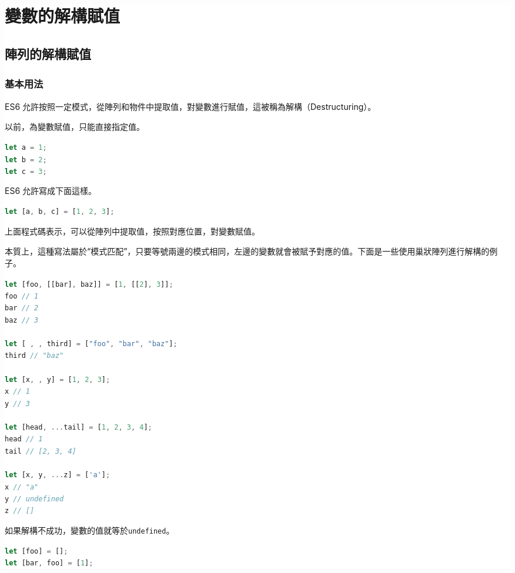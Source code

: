 # 變數的解構賦值

## 陣列的解構賦值

### 基本用法

ES6 允許按照一定模式，從陣列和物件中提取值，對變數進行賦值，這被稱為解構（Destructuring）。

以前，為變數賦值，只能直接指定值。

```javascript
let a = 1;
let b = 2;
let c = 3;
```

ES6 允許寫成下面這樣。

```javascript
let [a, b, c] = [1, 2, 3];
```

上面程式碼表示，可以從陣列中提取值，按照對應位置，對變數賦值。

本質上，這種寫法屬於“模式匹配”，只要等號兩邊的模式相同，左邊的變數就會被賦予對應的值。下面是一些使用巢狀陣列進行解構的例子。

```javascript
let [foo, [[bar], baz]] = [1, [[2], 3]];
foo // 1
bar // 2
baz // 3

let [ , , third] = ["foo", "bar", "baz"];
third // "baz"

let [x, , y] = [1, 2, 3];
x // 1
y // 3

let [head, ...tail] = [1, 2, 3, 4];
head // 1
tail // [2, 3, 4]

let [x, y, ...z] = ['a'];
x // "a"
y // undefined
z // []
```

如果解構不成功，變數的值就等於`undefined`。

```javascript
let [foo] = [];
let [bar, foo] = [1];
```
